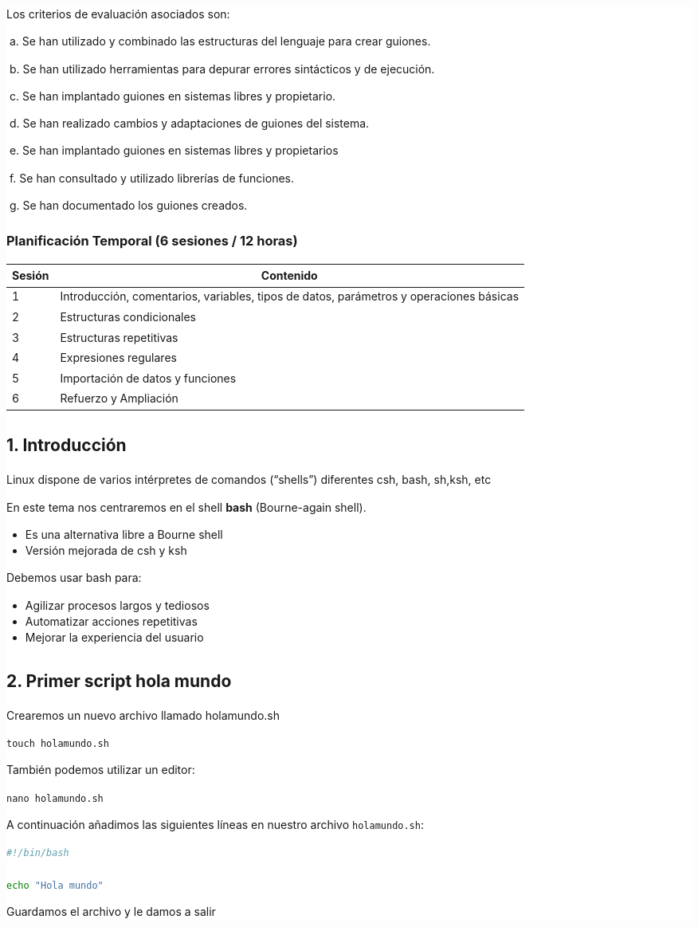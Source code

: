 Los criterios de evaluación asociados son:

​	a. Se han utilizado y combinado las estructuras del lenguaje para crear guiones.

​	b. Se han utilizado herramientas para depurar errores sintácticos y de ejecución.

​	c. Se han implantado guiones en sistemas libres y propietario.

​	d. Se han realizado cambios y adaptaciones de guiones del sistema.

​	e. Se han implantado guiones en sistemas libres y propietarios

​	f. Se han consultado y utilizado librerías de funciones.

​	g. Se han documentado los guiones creados.



### Planificación Temporal (6 sesiones / 12 horas)

| Sesión | Contenido                                                    |
| ------ | ------------------------------------------------------------ |
| 1      | Introducción, comentarios, variables,  tipos de datos, parámetros y operaciones básicas |
| 2      | Estructuras condicionales                                    |
| 3      | Estructuras repetitivas                                      |
| 4      | Expresiones regulares                                        |
| 5      | Importación de datos y funciones                             |
| 6      | Refuerzo y Ampliación                                        |





<div id="id1" />

## 1. Introducción 
Linux dispone de varios intérpretes de comandos (“shells”) diferentes csh, bash, sh,ksh, etc

En este tema nos centraremos en el shell **bash**  (Bourne-again shell).
* Es una alternativa libre a Bourne shell
* Versión mejorada de csh y ksh

Debemos usar bash para:
* Agilizar procesos largos y tediosos
* Automatizar acciones repetitivas
* Mejorar la experiencia del usuario


<div id="id2" />

## 2. Primer script hola mundo
Crearemos un nuevo archivo llamado holamundo.sh
```
touch holamundo.sh
```
También podemos utilizar un editor:
```
nano holamundo.sh
```
A continuación añadimos las siguientes líneas en nuestro archivo `holamundo.sh`:
```bash
#!/bin/bash

echo "Hola mundo"
```
Guardamos el archivo y le damos a salir
